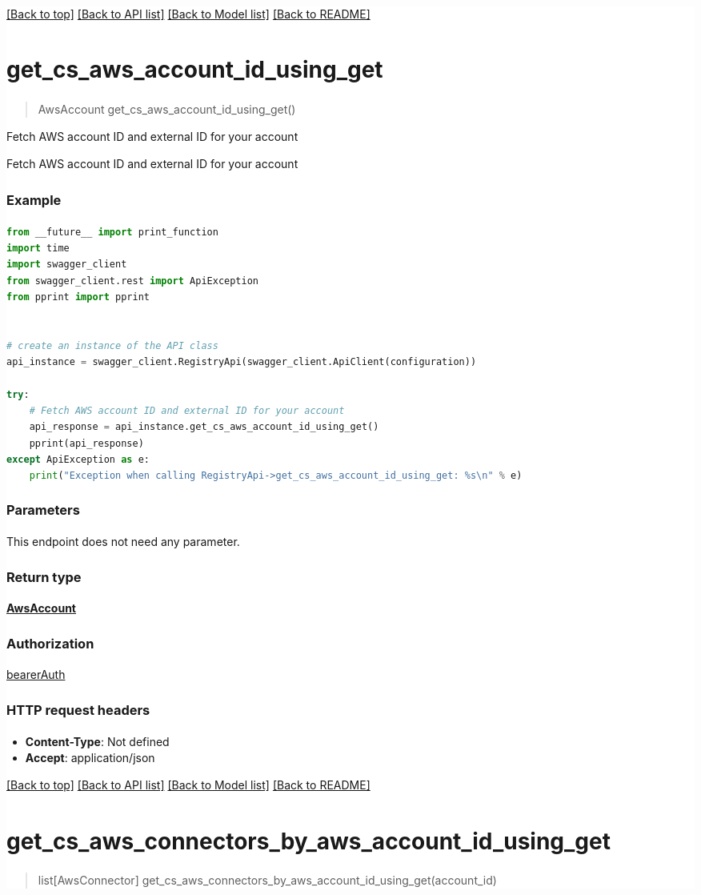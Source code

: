 [[Back to top]](#) [[Back to API list]](../README.md#documentation-for-api-endpoints) [[Back to Model list]](../README.md#documentation-for-models) [[Back to README]](../README.md)

# **get_cs_aws_account_id_using_get**
> AwsAccount get_cs_aws_account_id_using_get()

Fetch AWS account ID and external ID for your account

Fetch AWS account ID and external ID for your account

### Example
```python
from __future__ import print_function
import time
import swagger_client
from swagger_client.rest import ApiException
from pprint import pprint


# create an instance of the API class
api_instance = swagger_client.RegistryApi(swagger_client.ApiClient(configuration))

try:
    # Fetch AWS account ID and external ID for your account
    api_response = api_instance.get_cs_aws_account_id_using_get()
    pprint(api_response)
except ApiException as e:
    print("Exception when calling RegistryApi->get_cs_aws_account_id_using_get: %s\n" % e)
```

### Parameters
This endpoint does not need any parameter.

### Return type

[**AwsAccount**](AwsAccount.md)

### Authorization

[bearerAuth](../README.md#bearerAuth)

### HTTP request headers

 - **Content-Type**: Not defined
 - **Accept**: application/json

[[Back to top]](#) [[Back to API list]](../README.md#documentation-for-api-endpoints) [[Back to Model list]](../README.md#documentation-for-models) [[Back to README]](../README.md)

# **get_cs_aws_connectors_by_aws_account_id_using_get**
> list[AwsConnector] get_cs_aws_connectors_by_aws_account_id_using_get(account_id)
